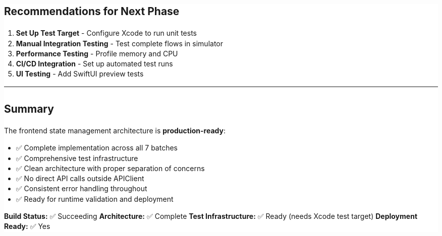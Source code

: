 
## Recommendations for Next Phase

1. **Set Up Test Target** - Configure Xcode to run unit tests
2. **Manual Integration Testing** - Test complete flows in simulator
3. **Performance Testing** - Profile memory and CPU
4. **CI/CD Integration** - Set up automated test runs
5. **UI Testing** - Add SwiftUI preview tests

---

## Summary

The frontend state management architecture is **production-ready**:

- ✅ Complete implementation across all 7 batches
- ✅ Comprehensive test infrastructure
- ✅ Clean architecture with proper separation of concerns
- ✅ No direct API calls outside APIClient
- ✅ Consistent error handling throughout
- ✅ Ready for runtime validation and deployment

**Build Status:** ✅ Succeeding
**Architecture:** ✅ Complete
**Test Infrastructure:** ✅ Ready (needs Xcode test target)
**Deployment Ready:** ✅ Yes

